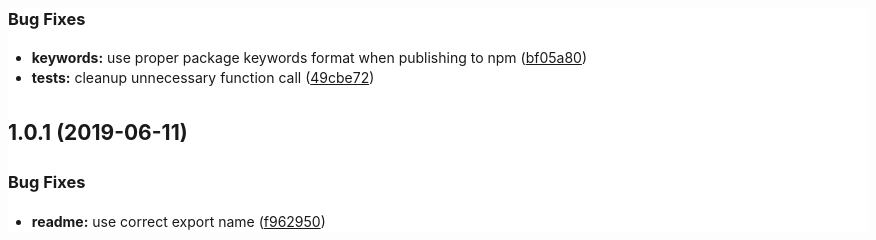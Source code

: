 
### Bug Fixes

* **keywords:** use proper package keywords format when publishing to npm ([bf05a80](https://github.com/lirantal/lockfile-lint/commit/bf05a80))
* **tests:** cleanup unnecessary function call ([49cbe72](https://github.com/lirantal/lockfile-lint/commit/49cbe72))





## 1.0.1 (2019-06-11)


### Bug Fixes

* **readme:** use correct export name ([f962950](https://github.com/lirantal/lockfile-lint/commit/f962950))
